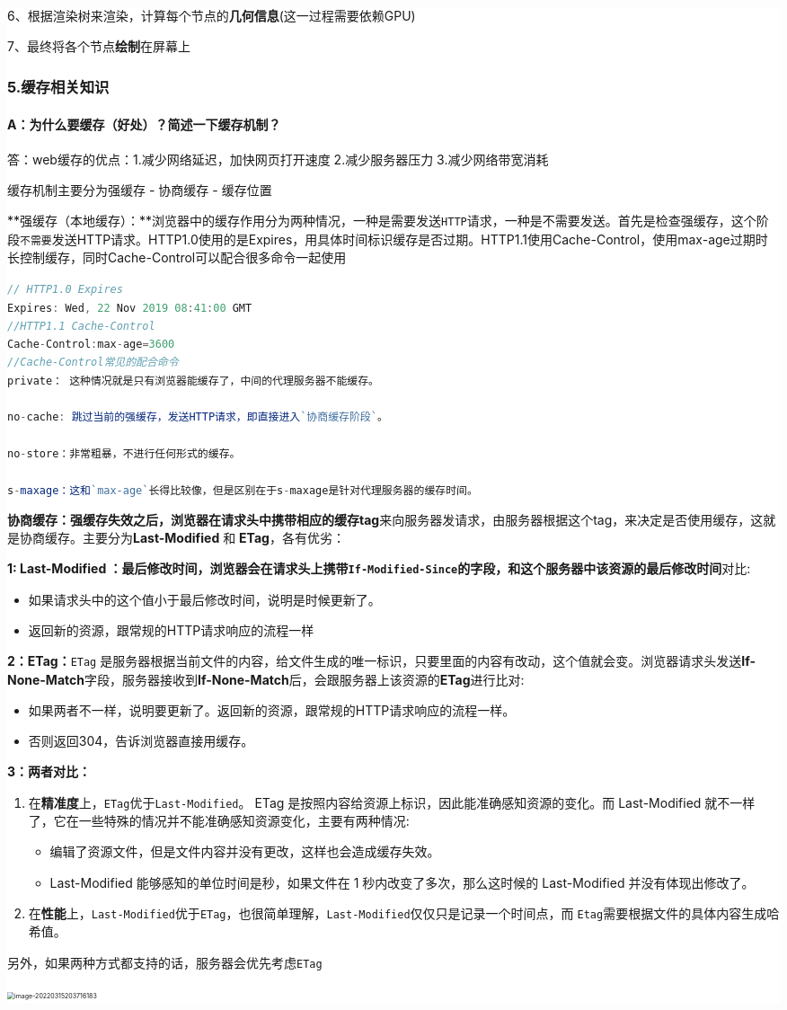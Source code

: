 6、根据渲染树来渲染，计算每个节点的**几何信息**(这一过程需要依赖GPU)

7、最终将各个节点**绘制**在屏幕上

### 5.缓存相关知识

#### A：为什么要缓存（好处）？简述一下缓存机制？

答：web缓存的优点：1.减少网络延迟，加快网页打开速度 2.减少服务器压力 3.减少网络带宽消耗

缓存机制主要分为强缓存 - 协商缓存 - 缓存位置

**强缓存（本地缓存）：**浏览器中的缓存作用分为两种情况，一种是需要发送`HTTP`请求，一种是不需要发送。首先是检查强缓存，这个阶段`不需要`发送HTTP请求。HTTP1.0使用的是Expires，用具体时间标识缓存是否过期。HTTP1.1使用Cache-Control，使用max-age过期时长控制缓存，同时Cache-Control可以配合很多命令一起使用

```js
// HTTP1.0 Expires
Expires: Wed, 22 Nov 2019 08:41:00 GMT
//HTTP1.1 Cache-Control
Cache-Control:max-age=3600
//Cache-Control常见的配合命令
private： 这种情况就是只有浏览器能缓存了，中间的代理服务器不能缓存。

no-cache: 跳过当前的强缓存，发送HTTP请求，即直接进入`协商缓存阶段`。

no-store：非常粗暴，不进行任何形式的缓存。

s-maxage：这和`max-age`长得比较像，但是区别在于s-maxage是针对代理服务器的缓存时间。
```

**协商缓存：**强缓存失效之后，浏览器在请求头中携带相应的**缓存tag**来向服务器发请求，由服务器根据这个tag，来决定是否使用缓存，这就是协商缓存。主要分为**Last-Modified** 和 **ETag**，各有优劣：

**1: Last-Modified ：**最后修改时间，浏览器会在请求头上携带`If-Modified-Since`的字段，和这个服务器中**该资源的最后修改时间**对比: 

- 如果请求头中的这个值小于最后修改时间，说明是时候更新了。

- 返回新的资源，跟常规的HTTP请求响应的流程一样

**2：ETag：**`ETag` 是服务器根据当前文件的内容，给文件生成的唯一标识，只要里面的内容有改动，这个值就会变。浏览器请求头发送**If-None-Match**字段，服务器接收到**If-None-Match**后，会跟服务器上该资源的**ETag**进行比对: 

-  如果两者不一样，说明要更新了。返回新的资源，跟常规的HTTP请求响应的流程一样。 

-  否则返回304，告诉浏览器直接用缓存。

**3：两者对比：**

1. 在**精准度**上，`ETag`优于`Last-Modified`。 ETag 是按照内容给资源上标识，因此能准确感知资源的变化。而 Last-Modified 就不一样了，它在一些特殊的情况并不能准确感知资源变化，主要有两种情况:

   - 编辑了资源文件，但是文件内容并没有更改，这样也会造成缓存失效。

   - Last-Modified 能够感知的单位时间是秒，如果文件在 1 秒内改变了多次，那么这时候的 Last-Modified 并没有体现出修改了。

2. 在**性能**上，`Last-Modified`优于`ETag`，也很简单理解，`Last-Modified`仅仅只是记录一个时间点，而 `Etag`需要根据文件的具体内容生成哈希值。

另外，如果两种方式都支持的话，服务器会优先考虑`ETag`

<img src="C:\Users\SFONE\AppData\Roaming\Typora\typora-user-images\image-20220315203716183.png" alt="image-20220315203716183" style="zoom:50%;" />
